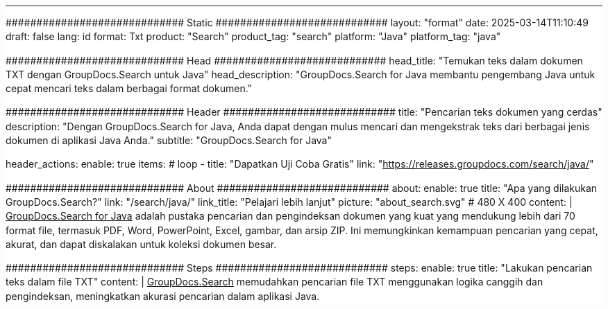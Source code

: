 
---
############################# Static ############################
layout: "format"
date:  2025-03-14T11:10:49
draft: false
lang: id
format: Txt
product: "Search"
product_tag: "search"
platform: "Java"
platform_tag: "java"

############################# Head ############################
head_title: "Temukan teks dalam dokumen TXT dengan GroupDocs.Search untuk Java"
head_description: "GroupDocs.Search for Java membantu pengembang Java untuk cepat mencari teks dalam berbagai format dokumen."

############################# Header ############################
title: "Pencarian teks dokumen yang cerdas" 
description: "Dengan GroupDocs.Search for Java, Anda dapat dengan mulus mencari dan mengekstrak teks dari berbagai jenis dokumen di aplikasi Java Anda."
subtitle: "GroupDocs.Search for Java" 

header_actions:
  enable: true
  items:
    #  loop
    - title: "Dapatkan Uji Coba Gratis"
      link: "https://releases.groupdocs.com/search/java/"
      
############################# About ############################
about:
    enable: true
    title: "Apa yang dilakukan GroupDocs.Search?"
    link: "/search/java/"
    link_title: "Pelajari lebih lanjut"
    picture: "about_search.svg" # 480 X 400
    content: |
       [GroupDocs.Search for Java](/search/java/) adalah pustaka pencarian dan pengindeksan dokumen yang kuat yang mendukung lebih dari 70 format file, termasuk PDF, Word, PowerPoint, Excel, gambar, dan arsip ZIP. Ini memungkinkan kemampuan pencarian yang cepat, akurat, dan dapat diskalakan untuk koleksi dokumen besar.

############################# Steps ############################
steps:
    enable: true
    title: "Lakukan pencarian teks dalam file TXT"
    content: |
      [GroupDocs.Search](/search/java/) memudahkan pencarian file TXT menggunakan logika canggih dan pengindeksan, meningkatkan akurasi pencarian dalam aplikasi Java.
      